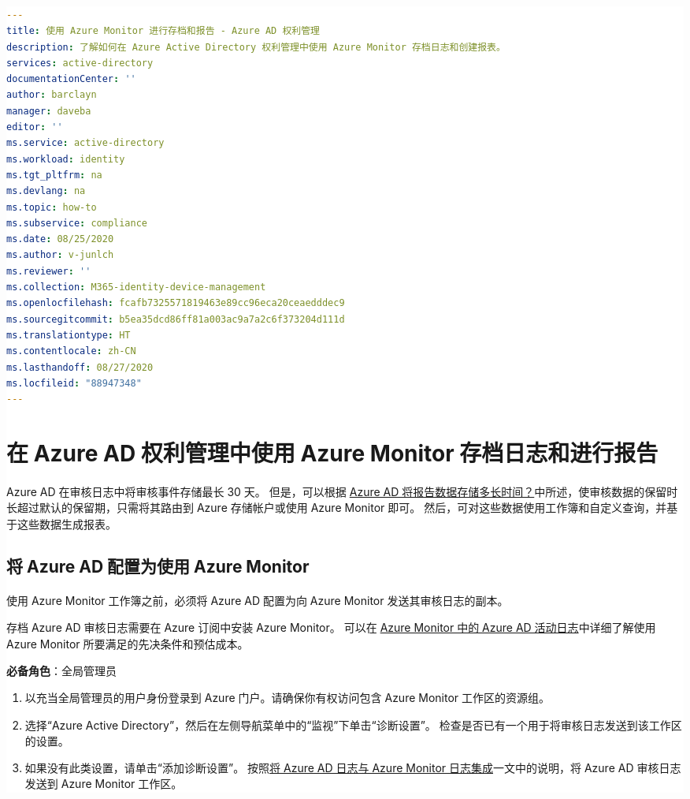 ```yaml
---
title: 使用 Azure Monitor 进行存档和报告 - Azure AD 权利管理
description: 了解如何在 Azure Active Directory 权利管理中使用 Azure Monitor 存档日志和创建报表。
services: active-directory
documentationCenter: ''
author: barclayn
manager: daveba
editor: ''
ms.service: active-directory
ms.workload: identity
ms.tgt_pltfrm: na
ms.devlang: na
ms.topic: how-to
ms.subservice: compliance
ms.date: 08/25/2020
ms.author: v-junlch
ms.reviewer: ''
ms.collection: M365-identity-device-management
ms.openlocfilehash: fcafb7325571819463e89cc96eca20ceaedddec9
ms.sourcegitcommit: b5ea35dcd86ff81a003ac9a7a2c6f373204d111d
ms.translationtype: HT
ms.contentlocale: zh-CN
ms.lasthandoff: 08/27/2020
ms.locfileid: "88947348"
---
```

# <a name="archive-logs-and-reporting-on-azure-ad-entitlement-management-in-azure-monitor"></a>在 Azure AD 权利管理中使用 Azure Monitor 存档日志和进行报告

Azure AD 在审核日志中将审核事件存储最长 30 天。 但是，可以根据 [Azure AD 将报告数据存储多长时间？](../reports-monitoring/reference-reports-data-retention.md)中所述，使审核数据的保留时长超过默认的保留期，只需将其路由到 Azure 存储帐户或使用 Azure Monitor 即可。 然后，可对这些数据使用工作簿和自定义查询，并基于这些数据生成报表。


## <a name="configure-azure-ad-to-use-azure-monitor"></a>将 Azure AD 配置为使用 Azure Monitor
使用 Azure Monitor 工作簿之前，必须将 Azure AD 配置为向 Azure Monitor 发送其审核日志的副本。

存档 Azure AD 审核日志需要在 Azure 订阅中安装 Azure Monitor。 可以在 [Azure Monitor 中的 Azure AD 活动日志](../reports-monitoring/concept-activity-logs-azure-monitor.md)中详细了解使用 Azure Monitor 所要满足的先决条件和预估成本。

**必备角色**：全局管理员

1. 以充当全局管理员的用户身份登录到 Azure 门户。请确保你有权访问包含 Azure Monitor 工作区的资源组。
 
1. 选择“Azure Active Directory”，然后在左侧导航菜单中的“监视”下单击“诊断设置”。  检查是否已有一个用于将审核日志发送到该工作区的设置。

1. 如果没有此类设置，请单击“添加诊断设置”。 按照[将 Azure AD 日志与 Azure Monitor 日志集成](../reports-monitoring/howto-integrate-activity-logs-with-log-analytics.md#send-logs-to-azure-monitor)一文中的说明，将 Azure AD 审核日志发送到 Azure Monitor 工作区。
